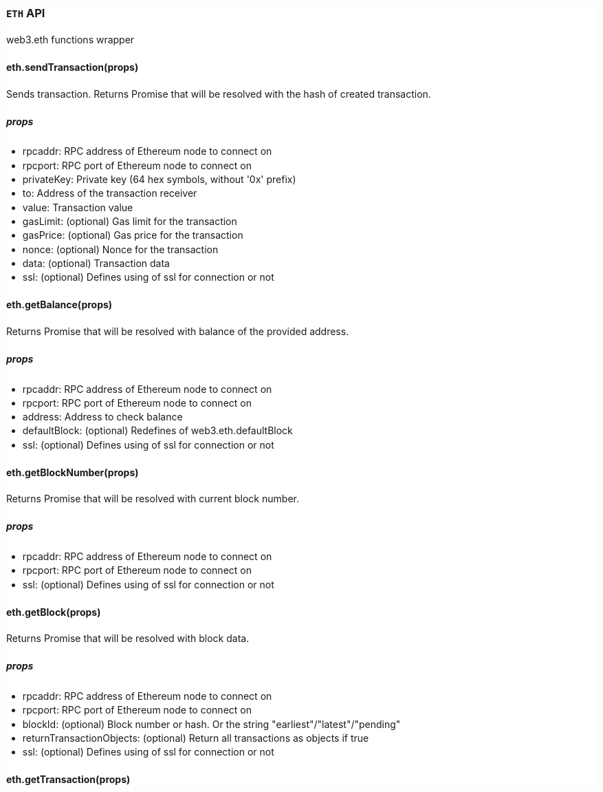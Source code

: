 ### `ETH` API

web3.eth functions wrapper

#### eth.sendTransaction(props)

Sends transaction. Returns Promise that will be resolved with the hash of created transaction.

##### props

  * rpcaddr: RPC address of Ethereum node to connect on
  * rpcport: RPC port of Ethereum node to connect on
  * privateKey: Private key (64 hex symbols, without '0x' prefix)
  * to: Address of the transaction receiver
  * value: Transaction value
  * gasLimit: (optional) Gas limit for the transaction
  * gasPrice: (optional) Gas price for the transaction
  * nonce: (optional) Nonce for the transaction
  * data: (optional) Transaction data
  * ssl: (optional) Defines using of ssl for connection or not

#### eth.getBalance(props)

Returns Promise that will be resolved with balance of the provided address.

##### props

  * rpcaddr: RPC address of Ethereum node to connect on
  * rpcport: RPC port of Ethereum node to connect on
  * address: Address to check balance
  * defaultBlock: (optional) Redefines of web3.eth.defaultBlock
  * ssl: (optional) Defines using of ssl for connection or not

#### eth.getBlockNumber(props)

Returns Promise that will be resolved with current block number.

##### props

  * rpcaddr: RPC address of Ethereum node to connect on
  * rpcport: RPC port of Ethereum node to connect on
  * ssl: (optional) Defines using of ssl for connection or not

#### eth.getBlock(props)

Returns Promise that will be resolved with block data.

##### props

  * rpcaddr: RPC address of Ethereum node to connect on
  * rpcport: RPC port of Ethereum node to connect on
  * blockId: (optional) Block number or hash. Or the string "earliest"/"latest"/"pending"
  * returnTransactionObjects: (optional) Return all transactions as objects if true
  * ssl: (optional) Defines using of ssl for connection or not

#### eth.getTransaction(props)
